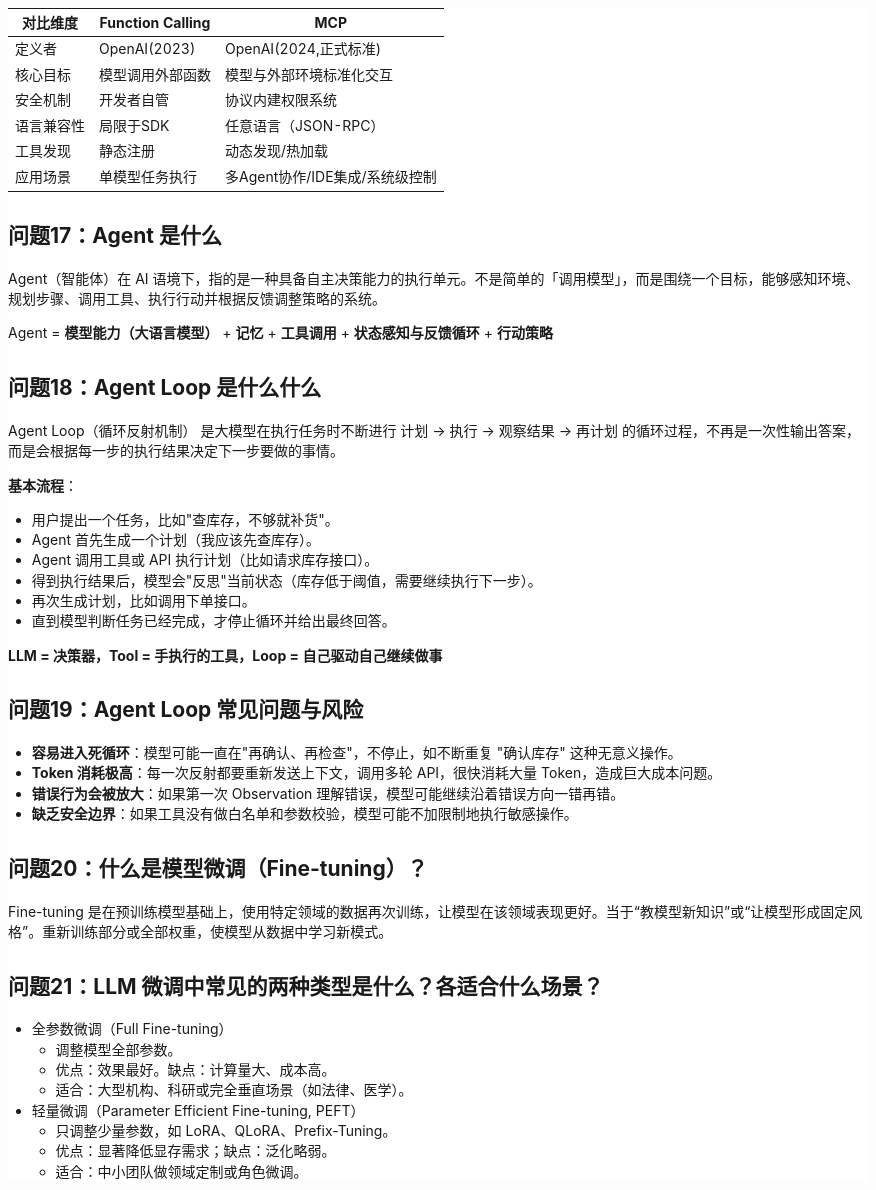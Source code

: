 | 对比维度 | Function Calling | MCP |
|---------|-----------------|-----|
| 定义者 | OpenAI(2023) | OpenAI(2024,正式标准) |
| 核心目标 | 模型调用外部函数 | 模型与外部环境标准化交互 |
| 安全机制 | 开发者自管 | 协议内建权限系统 |
| 语言兼容性 | 局限于SDK | 任意语言（JSON-RPC） |
| 工具发现 | 静态注册 | 动态发现/热加载 |
| 应用场景 | 单模型任务执行 | 多Agent协作/IDE集成/系统级控制 |

## 问题17：Agent 是什么​

Agent（智能体）在 AI 语境下，指的是一种具备自主决策能力的执行单元。不是简单的「调用模型」，而是围绕一个目标，能够感知环境、规划步骤、调用工具、执行行动并根据反馈调整策略的系统。​

Agent = **模型能力（大语言模型）** + **记忆** + **工具调用** + **状态感知与反馈循环** + **行动策略**

## 问题18：Agent Loop 是什么什么 ​

Agent Loop（循环反射机制） 是大模型在执行任务时不断进行 计划 → 执行 → 观察结果 → 再计划 的循环过程，不再是一次性输出答案，而是会根据每一步的执行结果决定下一步要做的事情。​

**基本流程**：​

- 用户提出一个任务，比如"查库存，不够就补货"。​
- Agent 首先生成一个计划（我应该先查库存）。​
- Agent 调用工具或 API 执行计划（比如请求库存接口）。​
- 得到执行结果后，模型会"反思"当前状态（库存低于阈值，需要继续执行下一步）。​
- 再次生成计划，比如调用下单接口。​
- 直到模型判断任务已经完成，才停止循环并给出最终回答。​

**LLM = 决策器，Tool = 手执行的工具，Loop = 自己驱动自己继续做事**

## 问题19：Agent Loop 常见问题与风险​

- **容易进入死循环**：模型可能一直在"再确认、再检查"，不停止，如不断重复 "确认库存" 这种无意义操作。​
- **Token 消耗极高**：每一次反射都要重新发送上下文，调用多轮 API，很快消耗大量 Token，造成巨大成本问题。​
- **错误行为会被放大**：如果第一次 Observation 理解错误，模型可能继续沿着错误方向一错再错。​
- **缺乏安全边界**：如果工具没有做白名单和参数校验，模型可能不加限制地执行敏感操作。

## 问题20：什么是模型微调（Fine-tuning）？​

Fine-tuning 是在预训练模型基础上，使用特定领域的数据再次训练，让模型在该领域表现更好。当于“教模型新知识”或“让模型形成固定风格”。重新训练部分或全部权重，使模型从数据中学习新模式。

## 问题21：LLM 微调中常见的两种类型是什么？各适合什么场景？​

- 全参数微调（Full Fine-tuning）​
  - 调整模型全部参数。​
  - 优点：效果最好。缺点：计算量大、成本高。​
  - 适合：大型机构、科研或完全垂直场景（如法律、医学）。​
- 轻量微调（Parameter Efficient Fine-tuning, PEFT）​
  - 只调整少量参数，如 LoRA、QLoRA、Prefix-Tuning。​
  - 优点：显著降低显存需求；缺点：泛化略弱。​
  - 适合：中小团队做领域定制或角色微调。
